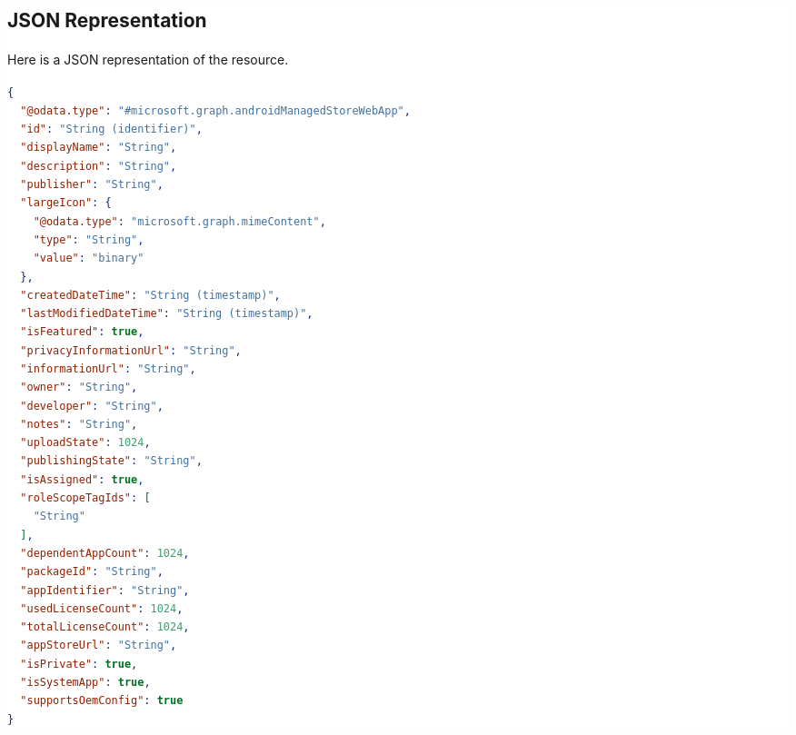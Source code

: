 ## JSON Representation
Here is a JSON representation of the resource.

``` json
{
  "@odata.type": "#microsoft.graph.androidManagedStoreWebApp",
  "id": "String (identifier)",
  "displayName": "String",
  "description": "String",
  "publisher": "String",
  "largeIcon": {
    "@odata.type": "microsoft.graph.mimeContent",
    "type": "String",
    "value": "binary"
  },
  "createdDateTime": "String (timestamp)",
  "lastModifiedDateTime": "String (timestamp)",
  "isFeatured": true,
  "privacyInformationUrl": "String",
  "informationUrl": "String",
  "owner": "String",
  "developer": "String",
  "notes": "String",
  "uploadState": 1024,
  "publishingState": "String",
  "isAssigned": true,
  "roleScopeTagIds": [
    "String"
  ],
  "dependentAppCount": 1024,
  "packageId": "String",
  "appIdentifier": "String",
  "usedLicenseCount": 1024,
  "totalLicenseCount": 1024,
  "appStoreUrl": "String",
  "isPrivate": true,
  "isSystemApp": true,
  "supportsOemConfig": true
}
```


